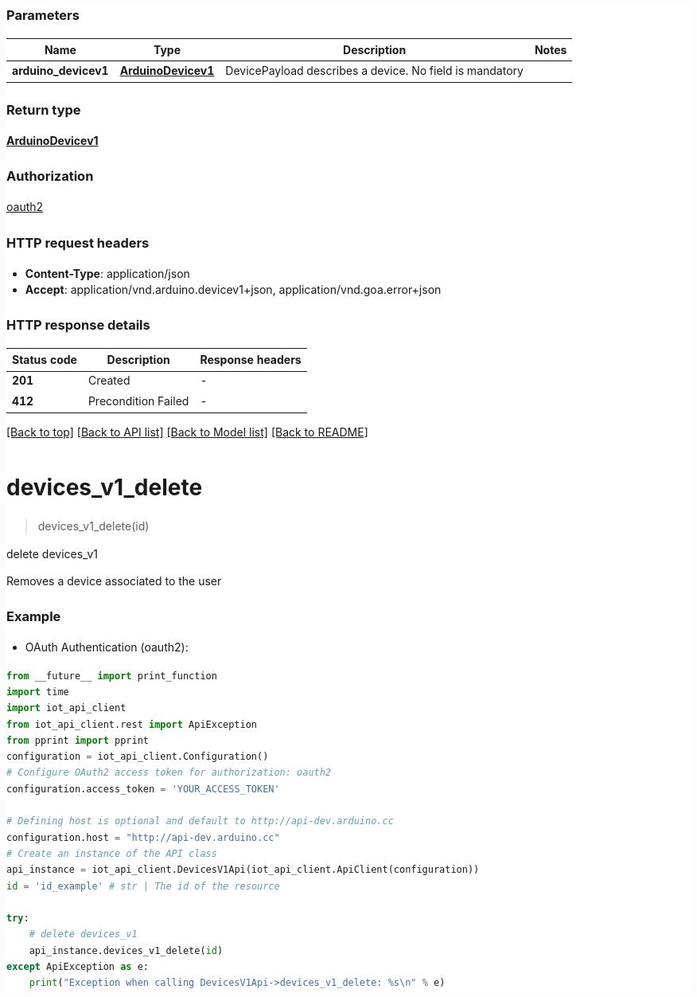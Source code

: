 ### Parameters

Name | Type | Description  | Notes
------------- | ------------- | ------------- | -------------
 **arduino_devicev1** | [**ArduinoDevicev1**](ArduinoDevicev1.md)| DevicePayload describes a device. No field is mandatory | 

### Return type

[**ArduinoDevicev1**](ArduinoDevicev1.md)

### Authorization

[oauth2](../README.md#oauth2)

### HTTP request headers

 - **Content-Type**: application/json
 - **Accept**: application/vnd.arduino.devicev1+json, application/vnd.goa.error+json

### HTTP response details
| Status code | Description | Response headers |
|-------------|-------------|------------------|
**201** | Created |  -  |
**412** | Precondition Failed |  -  |

[[Back to top]](#) [[Back to API list]](../README.md#documentation-for-api-endpoints) [[Back to Model list]](../README.md#documentation-for-models) [[Back to README]](../README.md)

# **devices_v1_delete**
> devices_v1_delete(id)

delete devices_v1

Removes a device associated to the user

### Example

* OAuth Authentication (oauth2):
```python
from __future__ import print_function
import time
import iot_api_client
from iot_api_client.rest import ApiException
from pprint import pprint
configuration = iot_api_client.Configuration()
# Configure OAuth2 access token for authorization: oauth2
configuration.access_token = 'YOUR_ACCESS_TOKEN'

# Defining host is optional and default to http://api-dev.arduino.cc
configuration.host = "http://api-dev.arduino.cc"
# Create an instance of the API class
api_instance = iot_api_client.DevicesV1Api(iot_api_client.ApiClient(configuration))
id = 'id_example' # str | The id of the resource

try:
    # delete devices_v1
    api_instance.devices_v1_delete(id)
except ApiException as e:
    print("Exception when calling DevicesV1Api->devices_v1_delete: %s\n" % e)
```
